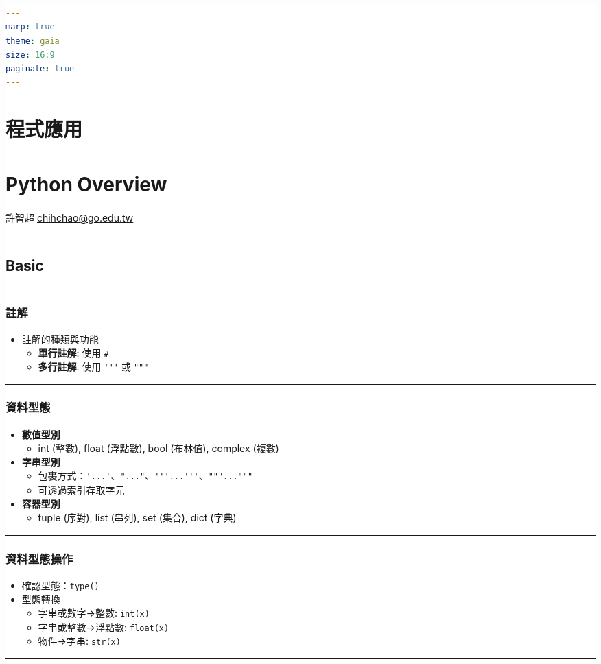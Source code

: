 ```yaml
---
marp: true
theme: gaia
size: 16:9
paginate: true
---
```

<style>
    :root {
        --color-background: #fff;
        --color-foreground: #333;
        --color-highlight: #69f;
        --color-dimmed: #888;
    }
</style>



# 程式應用
# Python Overview
許智超
<chihchao@go.edu.tw>

---


## Basic

---

### 註解
- 註解的種類與功能
  - **單行註解**: 使用 `#`
  - **多行註解**: 使用 `'''` 或 `"""`

---

### 資料型態
- **數值型別**
  - int (整數), float (浮點數), bool (布林值), complex (複數)
- **字串型別**
  - 包裹方式：`'...'`、`"..."`、`'''...'''`、`"""..."""`
  - 可透過索引存取字元
- **容器型別**
  - tuple (序對), list (串列), set (集合), dict (字典)

---

### 資料型態操作
- 確認型態：`type()`
- 型態轉換
  - 字串或數字→整數: `int(x)`
  - 字串或整數→浮點數: `float(x)`
  - 物件→字串: `str(x)`

---